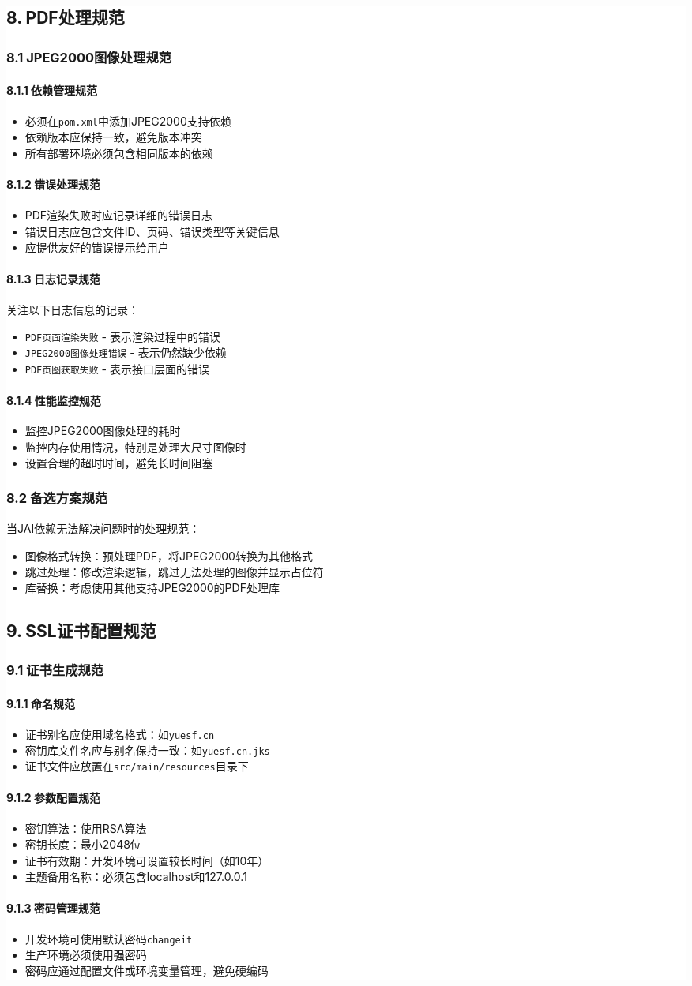 ## 8. PDF处理规范

### 8.1 JPEG2000图像处理规范

#### 8.1.1 依赖管理规范
- 必须在`pom.xml`中添加JPEG2000支持依赖
- 依赖版本应保持一致，避免版本冲突
- 所有部署环境必须包含相同版本的依赖

#### 8.1.2 错误处理规范
- PDF渲染失败时应记录详细的错误日志
- 错误日志应包含文件ID、页码、错误类型等关键信息
- 应提供友好的错误提示给用户

#### 8.1.3 日志记录规范
关注以下日志信息的记录：
- `PDF页面渲染失败` - 表示渲染过程中的错误
- `JPEG2000图像处理错误` - 表示仍然缺少依赖
- `PDF页图获取失败` - 表示接口层面的错误

#### 8.1.4 性能监控规范
- 监控JPEG2000图像处理的耗时
- 监控内存使用情况，特别是处理大尺寸图像时
- 设置合理的超时时间，避免长时间阻塞

### 8.2 备选方案规范
当JAI依赖无法解决问题时的处理规范：
- 图像格式转换：预处理PDF，将JPEG2000转换为其他格式
- 跳过处理：修改渲染逻辑，跳过无法处理的图像并显示占位符
- 库替换：考虑使用其他支持JPEG2000的PDF处理库

## 9. SSL证书配置规范

### 9.1 证书生成规范

#### 9.1.1 命名规范
- 证书别名应使用域名格式：如`yuesf.cn`
- 密钥库文件名应与别名保持一致：如`yuesf.cn.jks`
- 证书文件应放置在`src/main/resources`目录下

#### 9.1.2 参数配置规范
- 密钥算法：使用RSA算法
- 密钥长度：最小2048位
- 证书有效期：开发环境可设置较长时间（如10年）
- 主题备用名称：必须包含localhost和127.0.0.1

#### 9.1.3 密码管理规范
- 开发环境可使用默认密码`changeit`
- 生产环境必须使用强密码
- 密码应通过配置文件或环境变量管理，避免硬编码
